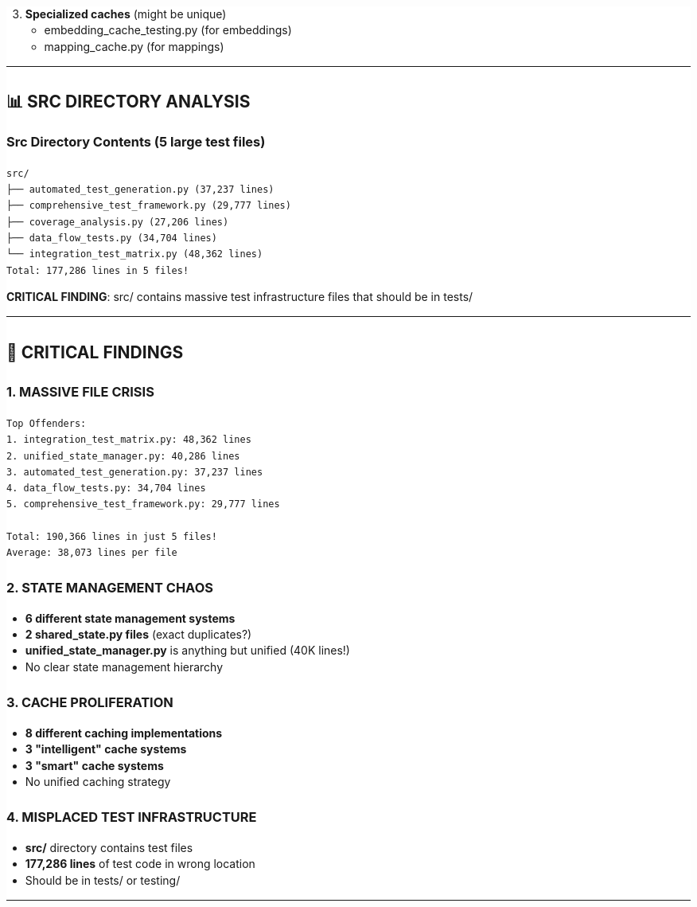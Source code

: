 3. **Specialized caches** (might be unique)
   - embedding_cache_testing.py (for embeddings)
   - mapping_cache.py (for mappings)

---

## 📊 SRC DIRECTORY ANALYSIS

### Src Directory Contents (5 large test files)
```
src/
├── automated_test_generation.py (37,237 lines)
├── comprehensive_test_framework.py (29,777 lines)
├── coverage_analysis.py (27,206 lines)
├── data_flow_tests.py (34,704 lines)
└── integration_test_matrix.py (48,362 lines)
Total: 177,286 lines in 5 files!
```

**CRITICAL FINDING**: src/ contains massive test infrastructure files that should be in tests/

---

## 🚨 CRITICAL FINDINGS

### 1. MASSIVE FILE CRISIS
```
Top Offenders:
1. integration_test_matrix.py: 48,362 lines
2. unified_state_manager.py: 40,286 lines
3. automated_test_generation.py: 37,237 lines
4. data_flow_tests.py: 34,704 lines
5. comprehensive_test_framework.py: 29,777 lines

Total: 190,366 lines in just 5 files!
Average: 38,073 lines per file
```

### 2. STATE MANAGEMENT CHAOS
- **6 different state management systems**
- **2 shared_state.py files** (exact duplicates?)
- **unified_state_manager.py** is anything but unified (40K lines!)
- No clear state management hierarchy

### 3. CACHE PROLIFERATION
- **8 different caching implementations**
- **3 "intelligent" cache systems**
- **3 "smart" cache systems**
- No unified caching strategy

### 4. MISPLACED TEST INFRASTRUCTURE
- **src/** directory contains test files
- **177,286 lines** of test code in wrong location
- Should be in tests/ or testing/

---